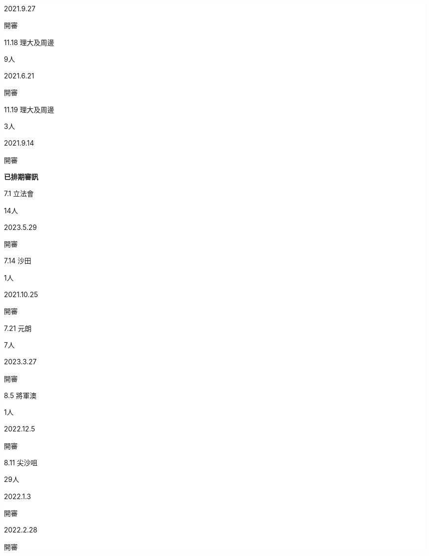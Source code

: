 2021.9.27

開審

11.18 理大及周邊

9人

2021.6.21

開審

11.19 理大及周邊

3人

2021.9.14

開審

**已排期審訊**

7.1 立法會

14人

2023.5.29

開審

7.14 沙田

1人

2021.10.25

開審

7.21 元朗

7人

2023.3.27

開審

8.5 將軍澳

1人

2022.12.5

開審

8.11 尖沙咀

29人

2022.1.3

開審

2022.2.28

開審
